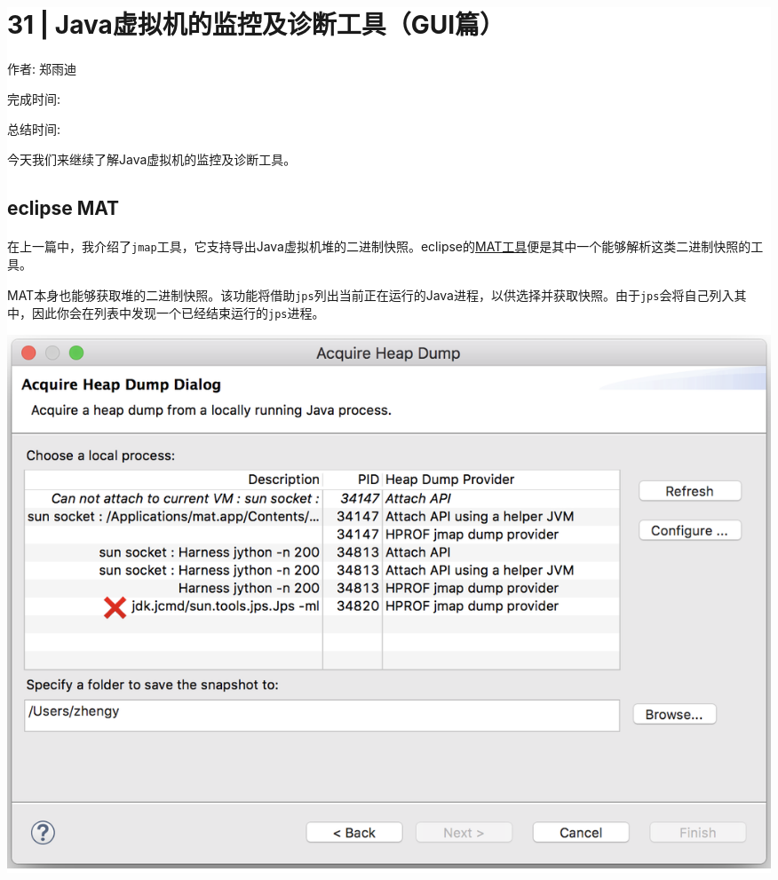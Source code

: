 # 31 \| Java虚拟机的监控及诊断工具（GUI篇）

作者: 郑雨迪

完成时间:

总结时间:



<audio><source src="https://static001.geekbang.org/resource/audio/81/58/811ab21a45317b53c02d2a87a9371558.mp3" type="audio/mpeg"></audio>

今天我们来继续了解Java虚拟机的监控及诊断工具。

## eclipse MAT

在上一篇中，我介绍了`jmap`工具，它支持导出Java虚拟机堆的二进制快照。eclipse的[MAT工具](<https://www.eclipse.org/mat/>)便是其中一个能够解析这类二进制快照的工具。

MAT本身也能够获取堆的二进制快照。该功能将借助`jps`列出当前正在运行的Java进程，以供选择并获取快照。由于`jps`会将自己列入其中，因此你会在列表中发现一个已经结束运行的`jps`进程。

![](<31%20_%20Java%E8%99%9A%E6%8B%9F%E6%9C%BA%E7%9A%84%E7%9B%91%E6%8E%A7%E5%8F%8A%E8%AF%8A%E6%96%AD%E5%B7%A5%E5%85%B7%EF%BC%88GUI%E7%AF%87%EF%BC%89.resource/c9072149fb112312cbc217acc2660c7e.png>)
